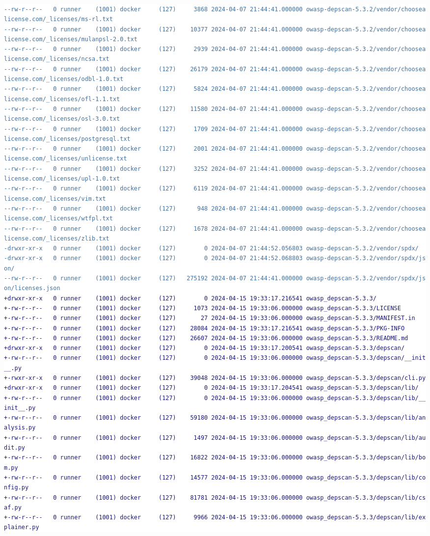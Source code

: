 ```diff
--rw-r--r--   0 runner    (1001) docker     (127)     3868 2024-04-07 21:44:41.000000 owasp-depscan-5.3.2/vendor/choosealicense.com/_licenses/ms-rl.txt
--rw-r--r--   0 runner    (1001) docker     (127)    10377 2024-04-07 21:44:41.000000 owasp-depscan-5.3.2/vendor/choosealicense.com/_licenses/mulanpsl-2.0.txt
--rw-r--r--   0 runner    (1001) docker     (127)     2939 2024-04-07 21:44:41.000000 owasp-depscan-5.3.2/vendor/choosealicense.com/_licenses/ncsa.txt
--rw-r--r--   0 runner    (1001) docker     (127)    26179 2024-04-07 21:44:41.000000 owasp-depscan-5.3.2/vendor/choosealicense.com/_licenses/odbl-1.0.txt
--rw-r--r--   0 runner    (1001) docker     (127)     5824 2024-04-07 21:44:41.000000 owasp-depscan-5.3.2/vendor/choosealicense.com/_licenses/ofl-1.1.txt
--rw-r--r--   0 runner    (1001) docker     (127)    11580 2024-04-07 21:44:41.000000 owasp-depscan-5.3.2/vendor/choosealicense.com/_licenses/osl-3.0.txt
--rw-r--r--   0 runner    (1001) docker     (127)     1709 2024-04-07 21:44:41.000000 owasp-depscan-5.3.2/vendor/choosealicense.com/_licenses/postgresql.txt
--rw-r--r--   0 runner    (1001) docker     (127)     2001 2024-04-07 21:44:41.000000 owasp-depscan-5.3.2/vendor/choosealicense.com/_licenses/unlicense.txt
--rw-r--r--   0 runner    (1001) docker     (127)     3252 2024-04-07 21:44:41.000000 owasp-depscan-5.3.2/vendor/choosealicense.com/_licenses/upl-1.0.txt
--rw-r--r--   0 runner    (1001) docker     (127)     6119 2024-04-07 21:44:41.000000 owasp-depscan-5.3.2/vendor/choosealicense.com/_licenses/vim.txt
--rw-r--r--   0 runner    (1001) docker     (127)      948 2024-04-07 21:44:41.000000 owasp-depscan-5.3.2/vendor/choosealicense.com/_licenses/wtfpl.txt
--rw-r--r--   0 runner    (1001) docker     (127)     1678 2024-04-07 21:44:41.000000 owasp-depscan-5.3.2/vendor/choosealicense.com/_licenses/zlib.txt
-drwxr-xr-x   0 runner    (1001) docker     (127)        0 2024-04-07 21:44:52.056803 owasp-depscan-5.3.2/vendor/spdx/
-drwxr-xr-x   0 runner    (1001) docker     (127)        0 2024-04-07 21:44:52.068803 owasp-depscan-5.3.2/vendor/spdx/json/
--rw-r--r--   0 runner    (1001) docker     (127)   275192 2024-04-07 21:44:41.000000 owasp-depscan-5.3.2/vendor/spdx/json/licenses.json
+drwxr-xr-x   0 runner    (1001) docker     (127)        0 2024-04-15 19:33:17.216541 owasp_depscan-5.3.3/
+-rw-r--r--   0 runner    (1001) docker     (127)     1073 2024-04-15 19:33:06.000000 owasp_depscan-5.3.3/LICENSE
+-rw-r--r--   0 runner    (1001) docker     (127)       27 2024-04-15 19:33:06.000000 owasp_depscan-5.3.3/MANIFEST.in
+-rw-r--r--   0 runner    (1001) docker     (127)    28084 2024-04-15 19:33:17.216541 owasp_depscan-5.3.3/PKG-INFO
+-rw-r--r--   0 runner    (1001) docker     (127)    26607 2024-04-15 19:33:06.000000 owasp_depscan-5.3.3/README.md
+drwxr-xr-x   0 runner    (1001) docker     (127)        0 2024-04-15 19:33:17.200541 owasp_depscan-5.3.3/depscan/
+-rw-r--r--   0 runner    (1001) docker     (127)        0 2024-04-15 19:33:06.000000 owasp_depscan-5.3.3/depscan/__init__.py
+-rwxr-xr-x   0 runner    (1001) docker     (127)    39048 2024-04-15 19:33:06.000000 owasp_depscan-5.3.3/depscan/cli.py
+drwxr-xr-x   0 runner    (1001) docker     (127)        0 2024-04-15 19:33:17.204541 owasp_depscan-5.3.3/depscan/lib/
+-rw-r--r--   0 runner    (1001) docker     (127)        0 2024-04-15 19:33:06.000000 owasp_depscan-5.3.3/depscan/lib/__init__.py
+-rw-r--r--   0 runner    (1001) docker     (127)    59180 2024-04-15 19:33:06.000000 owasp_depscan-5.3.3/depscan/lib/analysis.py
+-rw-r--r--   0 runner    (1001) docker     (127)     1497 2024-04-15 19:33:06.000000 owasp_depscan-5.3.3/depscan/lib/audit.py
+-rw-r--r--   0 runner    (1001) docker     (127)    16822 2024-04-15 19:33:06.000000 owasp_depscan-5.3.3/depscan/lib/bom.py
+-rw-r--r--   0 runner    (1001) docker     (127)    14577 2024-04-15 19:33:06.000000 owasp_depscan-5.3.3/depscan/lib/config.py
+-rw-r--r--   0 runner    (1001) docker     (127)    81781 2024-04-15 19:33:06.000000 owasp_depscan-5.3.3/depscan/lib/csaf.py
+-rw-r--r--   0 runner    (1001) docker     (127)     9966 2024-04-15 19:33:06.000000 owasp_depscan-5.3.3/depscan/lib/explainer.py
```